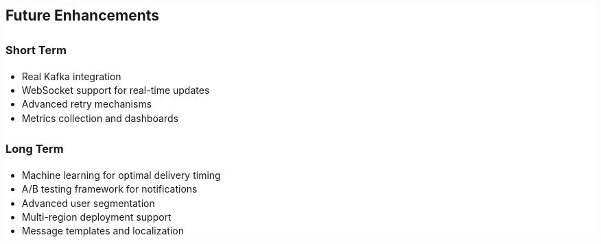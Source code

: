 ## Future Enhancements

### Short Term
- Real Kafka integration
- WebSocket support for real-time updates
- Advanced retry mechanisms
- Metrics collection and dashboards

### Long Term
- Machine learning for optimal delivery timing
- A/B testing framework for notifications
- Advanced user segmentation
- Multi-region deployment support
- Message templates and localization